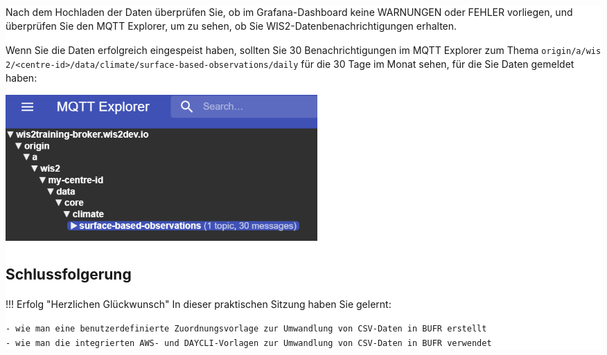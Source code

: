 Nach dem Hochladen der Daten überprüfen Sie, ob im Grafana-Dashboard keine WARNUNGEN oder FEHLER vorliegen, und überprüfen Sie den MQTT Explorer, um zu sehen, ob Sie WIS2-Datenbenachrichtigungen erhalten.

Wenn Sie die Daten erfolgreich eingespeist haben, sollten Sie 30 Benachrichtigungen im MQTT Explorer zum Thema `origin/a/wis2/<centre-id>/data/climate/surface-based-observations/daily` für die 30 Tage im Monat sehen, für die Sie Daten gemeldet haben:

<img width="450" alt="Image showing MQTT explorer after uploading DAYCLI" src="/../assets/img/mqtt-daycli-template-success.png"/>

## Schlussfolgerung

!!! Erfolg "Herzlichen Glückwunsch"
    In dieser praktischen Sitzung haben Sie gelernt:

    - wie man eine benutzerdefinierte Zuordnungsvorlage zur Umwandlung von CSV-Daten in BUFR erstellt
    - wie man die integrierten AWS- und DAYCLI-Vorlagen zur Umwandlung von CSV-Daten in BUFR verwendet